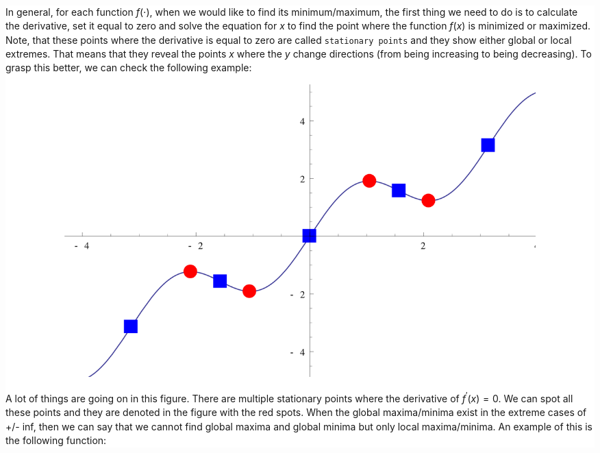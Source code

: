 In general, for each function $f(\cdot)$, when we would like to find its minimum/maximum, the first thing we need to do is to calculate the derivative, set it equal to zero and solve the equation for $x$ to find the point where the function $f(x)$ is minimized or maximized. Note, that these points where the derivative is equal to zero are called `stationary points` and they show either global or local extremes. That means that they reveal the points $x$ where the $y$ change directions (from being increasing to being decreasing). To grasp this better, we can check the following example:

<p align="center">
  <img src="images/stationary.png" alt="Sublime's custom image" style="width:80%"/>
</p>

A lot of things are going on in this figure. There are multiple stationary points where the derivative of $f^{'}(x) = 0$. We can spot all these points and they are denoted in the figure with the red spots. When the global maxima/minima exist in the extreme cases of +/- inf, then we can say that we cannot find global maxima and global minima but only local maxima/minima. An example of this is the following function:

<p align="center">